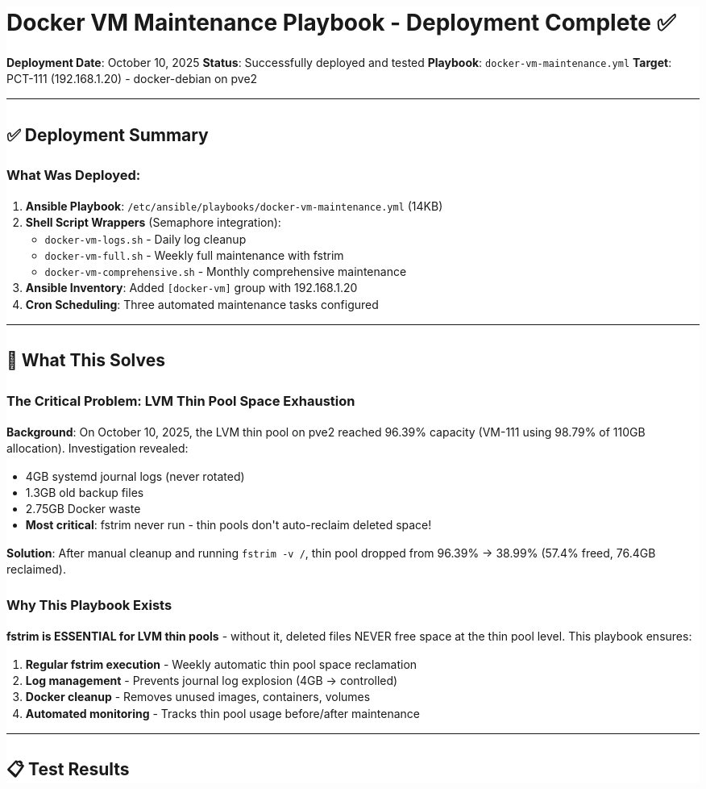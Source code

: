 # Docker VM Maintenance Playbook - Deployment Complete ✅

**Deployment Date**: October 10, 2025
**Status**: Successfully deployed and tested
**Playbook**: `docker-vm-maintenance.yml`
**Target**: PCT-111 (192.168.1.20) - docker-debian on pve2

---

## ✅ Deployment Summary

### What Was Deployed:

1. **Ansible Playbook**: `/etc/ansible/playbooks/docker-vm-maintenance.yml` (14KB)
2. **Shell Script Wrappers** (Semaphore integration):
   - `docker-vm-logs.sh` - Daily log cleanup
   - `docker-vm-full.sh` - Weekly full maintenance with fstrim
   - `docker-vm-comprehensive.sh` - Monthly comprehensive maintenance
3. **Ansible Inventory**: Added `[docker-vm]` group with 192.168.1.20
4. **Cron Scheduling**: Three automated maintenance tasks configured

---

## 🎯 What This Solves

### The Critical Problem: LVM Thin Pool Space Exhaustion

**Background**: On October 10, 2025, the LVM thin pool on pve2 reached 96.39% capacity (VM-111 using 98.79% of 110GB allocation). Investigation revealed:
- 4GB systemd journal logs (never rotated)
- 1.3GB old backup files
- 2.75GB Docker waste
- **Most critical**: fstrim never run - thin pools don't auto-reclaim deleted space!

**Solution**: After manual cleanup and running `fstrim -v /`, thin pool dropped from 96.39% → 38.99% (57.4% freed, 76.4GB reclaimed).

### Why This Playbook Exists

**fstrim is ESSENTIAL for LVM thin pools** - without it, deleted files NEVER free space at the thin pool level. This playbook ensures:
1. **Regular fstrim execution** - Weekly automatic thin pool space reclamation
2. **Log management** - Prevents journal log explosion (4GB → controlled)
3. **Docker cleanup** - Removes unused images, containers, volumes
4. **Automated monitoring** - Tracks thin pool usage before/after maintenance

---

## 📋 Test Results
